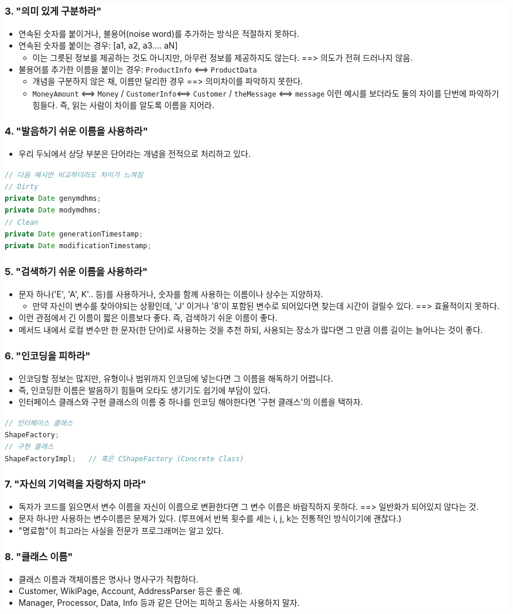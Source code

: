### 3. "의미 있게 구분하라"

- 연속된 숫자를 붙이거나, 불용어(noise word)를 추가하는 방식은 적절하지 못하다.
- 연속된 숫자를 붙이는 경우: [a1, a2, a3.... aN]
  - 이는 그릇된 정보를 제공하는 것도 아니지만, 아무런 정보를 제공하지도 않는다. ==> 의도가 전혀 드러나지 않음.
- 불용어를 추가한 이름을 붙이는 경우: `ProductInfo` <==> `ProductData`
  - 개념을 구분하지 않은 채, 이름만 달리한 경우 ==> 의미차이를 파악하지 못한다.
  - `MoneyAmount` <==> `Money` / `CustomerInfo`<==> `Customer` / `theMessage` <==> `message` 이런 예시를 보더라도 둘의 차이를 단번에 파악하기 힘들다. 즉, 읽는 사람이 차이를 알도록 이름을 지어라.

### 4. "발음하기 쉬운 이름을 사용하라"

- 우리 두뇌에서 상당 부분은 단어라는 개념을 전적으로 처리하고 있다.

```java
// 다음 예시만 비교하더라도 차이가 느껴짐
// Dirty
private Date genymdhms;
private Date modymdhms;
// Clean
private Date generationTimestamp;
private Date modificationTimestamp;
```

### 5. "검색하기 쉬운 이름을 사용하라"

- 문자 하나('E', 'A', K'.. 등)를 사용하거나, 숫자를 함께 사용하는 이름이나 상수는 지양하자.
  - 만약 자신이 변수를 찾아야되는 상황인데, 'J' 이거나 '8'이 포함된 변수로 되어있다면 찾는데 시간이 걸릴수 있다. ==> 효율적이지 못하다.
- 이런 관점에서 긴 이름이 짧은 이름보다 좋다. 즉, 검색하기 쉬운 이름이  좋다.
- 메서드 내에서 로컬 변수만 한 문자(한 단어)로 사용하는 것을 추천 하되, 사용되는 장소가 많다면 그 만큼 이름 길이는 늘어나는 것이 좋다.

### 6. "인코딩을 피하라"

- 인코딩할 정보는 많지만, 유형이나 범위까지 인코딩에 넣는다면 그 이름을 해독하기 어렵니다.
- 즉, 인코딩한 이름은 발음하기 힘들며 오타도 생기기도 쉽기에 부담이 있다.
- 인터페이스 클래스와 구현 클래스의 이름 중 하나를 인코딩 해야한다면 '구현 클래스'의 이름을 택하자.

```java
// 인터페이스 클래스
ShapeFactory;
// 구현 클래스
ShapeFactoryImpl;	// 혹은 CShapeFactory (Concrete Class)
```

### 7. "자신의 기억력을 자랑하지 마라"

- 독자가 코드를 읽으면서 변수 이름을 자신이 이름으로 변환한다면 그 변수 이름은 바람직하지 못하다. ==> 일반화가 되어있지 않다는 것.
- 문자 하나만 사용하는 변수이름은 문제가 있다. (루프에서 반복 횟수를 세는 i, j, k는 전통적인 방식이기에 괜찮다.)
- "명료함"이 최고라는 사실을 전문가 프로그래머는 알고 있다.

### 8. "클래스 이름"

- 클래스 이름과 객체이름은 명사나 명사구가 적합하다.
- Customer, WikiPage, Account, AddressParser 등은 좋은 예.
- Manager, Processor, Data, Info 등과 같은 단어는 피하고 동사는 사용하지 말자.
